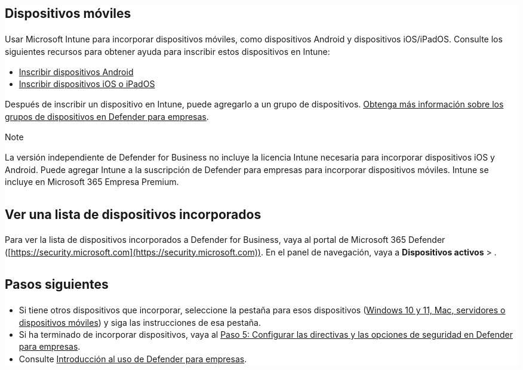 ## <a name="mobile-devices"></a>Dispositivos móviles

Usar Microsoft Intune para incorporar dispositivos móviles, como dispositivos Android y dispositivos iOS/iPadOS. Consulte los siguientes recursos para obtener ayuda para inscribir estos dispositivos en Intune:

- [Inscribir dispositivos Android](/mem/intune/enrollment/android-enroll)
- [Inscribir dispositivos iOS o iPadOS](/mem/intune/enrollment/ios-enroll)

Después de inscribir un dispositivo en Intune, puede agregarlo a un grupo de dispositivos. [Obtenga más información sobre los grupos de dispositivos en Defender para empresas](mdb-create-edit-device-groups.md).

> [!NOTE]
> La versión independiente de Defender for Business no incluye la licencia Intune necesaria para incorporar dispositivos iOS y Android. Puede agregar Intune a la suscripción de Defender para empresas para incorporar dispositivos móviles. Intune se incluye en Microsoft 365 Empresa Premium.

## <a name="view-a-list-of-onboarded-devices"></a>Ver una lista de dispositivos incorporados

Para ver la lista de dispositivos incorporados a Defender for Business, vaya al portal de Microsoft 365 Defender ([https://security.microsoft.com](https://security.microsoft.com)). En el panel de navegación, vaya a **Dispositivos activos** > .

## <a name="next-steps"></a>Pasos siguientes

- Si tiene otros dispositivos que incorporar, seleccione la pestaña para esos dispositivos ([Windows 10 y 11, Mac, servidores o dispositivos móviles](#what-to-do)) y siga las instrucciones de esa pestaña.
- Si ha terminado de incorporar dispositivos, vaya al [Paso 5: Configurar las directivas y las opciones de seguridad en Defender para empresas](mdb-configure-security-settings.md).
- Consulte [Introducción al uso de Defender para empresas](mdb-get-started.md).
